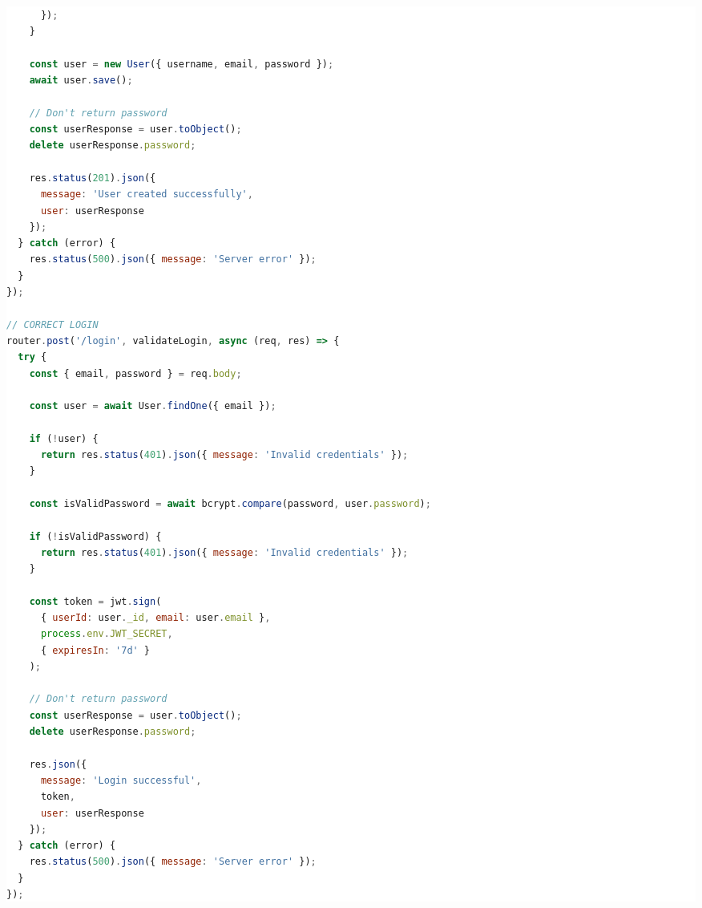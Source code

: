 ```javascript
      });
    }
    
    const user = new User({ username, email, password });
    await user.save();
    
    // Don't return password
    const userResponse = user.toObject();
    delete userResponse.password;
    
    res.status(201).json({ 
      message: 'User created successfully',
      user: userResponse
    });
  } catch (error) {
    res.status(500).json({ message: 'Server error' });
  }
});

// CORRECT LOGIN
router.post('/login', validateLogin, async (req, res) => {
  try {
    const { email, password } = req.body;
    
    const user = await User.findOne({ email });
    
    if (!user) {
      return res.status(401).json({ message: 'Invalid credentials' });
    }
    
    const isValidPassword = await bcrypt.compare(password, user.password);
    
    if (!isValidPassword) {
      return res.status(401).json({ message: 'Invalid credentials' });
    }
    
    const token = jwt.sign(
      { userId: user._id, email: user.email },
      process.env.JWT_SECRET,
      { expiresIn: '7d' }
    );
    
    // Don't return password
    const userResponse = user.toObject();
    delete userResponse.password;
    
    res.json({
      message: 'Login successful',
      token,
      user: userResponse
    });
  } catch (error) {
    res.status(500).json({ message: 'Server error' });
  }
});
```

